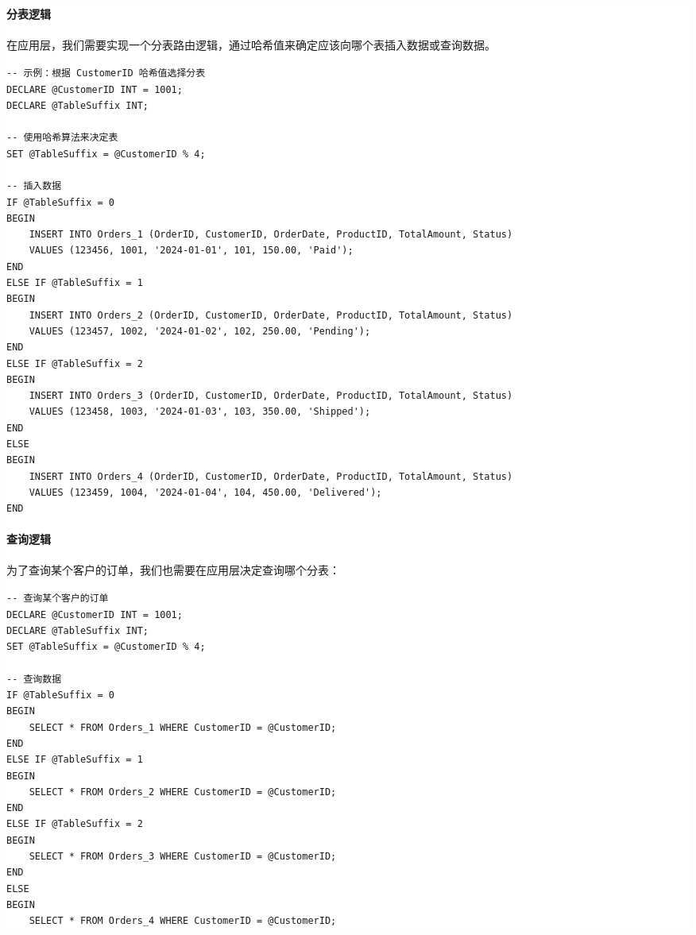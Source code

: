 #### 分表逻辑


在应用层，我们需要实现一个分表路由逻辑，通过哈希值来确定应该向哪个表插入数据或查询数据。



```
-- 示例：根据 CustomerID 哈希值选择分表
DECLARE @CustomerID INT = 1001;
DECLARE @TableSuffix INT;

-- 使用哈希算法来决定表
SET @TableSuffix = @CustomerID % 4;

-- 插入数据
IF @TableSuffix = 0
BEGIN
    INSERT INTO Orders_1 (OrderID, CustomerID, OrderDate, ProductID, TotalAmount, Status)
    VALUES (123456, 1001, '2024-01-01', 101, 150.00, 'Paid');
END
ELSE IF @TableSuffix = 1
BEGIN
    INSERT INTO Orders_2 (OrderID, CustomerID, OrderDate, ProductID, TotalAmount, Status)
    VALUES (123457, 1002, '2024-01-02', 102, 250.00, 'Pending');
END
ELSE IF @TableSuffix = 2
BEGIN
    INSERT INTO Orders_3 (OrderID, CustomerID, OrderDate, ProductID, TotalAmount, Status)
    VALUES (123458, 1003, '2024-01-03', 103, 350.00, 'Shipped');
END
ELSE
BEGIN
    INSERT INTO Orders_4 (OrderID, CustomerID, OrderDate, ProductID, TotalAmount, Status)
    VALUES (123459, 1004, '2024-01-04', 104, 450.00, 'Delivered');
END

```

#### 查询逻辑


为了查询某个客户的订单，我们也需要在应用层决定查询哪个分表：



```
-- 查询某个客户的订单
DECLARE @CustomerID INT = 1001;
DECLARE @TableSuffix INT;
SET @TableSuffix = @CustomerID % 4;

-- 查询数据
IF @TableSuffix = 0
BEGIN
    SELECT * FROM Orders_1 WHERE CustomerID = @CustomerID;
END
ELSE IF @TableSuffix = 1
BEGIN
    SELECT * FROM Orders_2 WHERE CustomerID = @CustomerID;
END
ELSE IF @TableSuffix = 2
BEGIN
    SELECT * FROM Orders_3 WHERE CustomerID = @CustomerID;
END
ELSE
BEGIN
    SELECT * FROM Orders_4 WHERE CustomerID = @CustomerID;
```